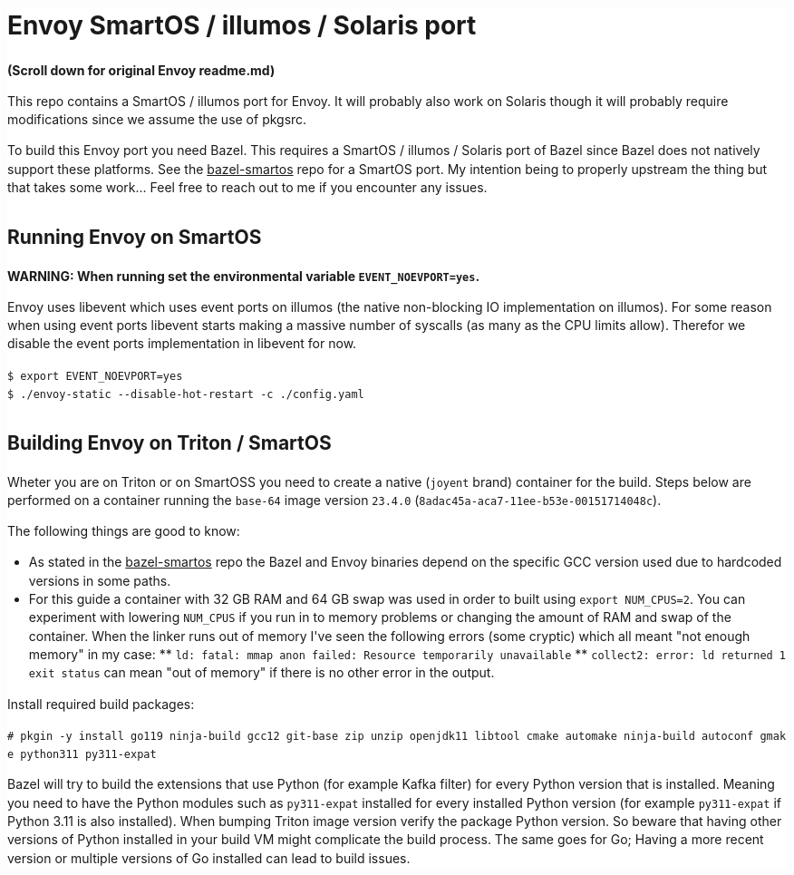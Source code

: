 # Envoy SmartOS / illumos / Solaris port

**(Scroll down for original Envoy readme.md)**

This repo contains a SmartOS / illumos port for Envoy. It will probably also work on Solaris though it will probably require modifications since we assume the use of pkgsrc.

To build this Envoy port you need Bazel. This requires a SmartOS / illumos / Solaris port of Bazel since Bazel does not natively support these platforms. See the [bazel-smartos](https://github.com/siepkes/bazel-smartos) repo for a SmartOS port. My intention being to properly upstream the thing but that takes some work... Feel free to reach out to me if you encounter any issues.

## Running Envoy on SmartOS

**WARNING: When running set the environmental variable `EVENT_NOEVPORT=yes`.**

Envoy uses libevent which uses event ports on illumos (the native non-blocking IO implementation on illumos). For some reason when using event ports libevent starts making a massive number of syscalls (as many as the CPU limits allow). Therefor we disable the event ports implementation in libevent for now.

```
$ export EVENT_NOEVPORT=yes
$ ./envoy-static --disable-hot-restart -c ./config.yaml
```

## Building Envoy on Triton / SmartOS

Wheter you are on Triton or on SmartOSS you need to create a native (`joyent` brand) container for the build. Steps below are performed on a container running the `base-64` image version `23.4.0` (`8adac45a-aca7-11ee-b53e-00151714048c`).

The following things are good to know:

* As stated in the [bazel-smartos](https://github.com/siepkes/bazel-smartos) repo the Bazel and Envoy binaries depend on the specific GCC version used due to hardcoded versions in some paths.
* For this guide a container with 32 GB RAM and 64 GB swap was used in order to built using `export NUM_CPUS=2`. You can experiment with lowering `NUM_CPUS` if you run in to memory problems or changing the amount of RAM and swap of the container. When the linker runs out of memory I've seen the following errors (some cryptic) which all meant "not enough memory" in my case:
** `ld: fatal: mmap anon failed: Resource temporarily unavailable`
** `collect2: error: ld returned 1 exit status` can mean "out of memory" if there is no other error in the output.

Install required build packages:

```
# pkgin -y install go119 ninja-build gcc12 git-base zip unzip openjdk11 libtool cmake automake ninja-build autoconf gmake python311 py311-expat
```

Bazel will try to build the extensions that use Python (for example Kafka filter) for every Python version that is installed. Meaning you need to have the Python modules such as `py311-expat` installed for every installed Python version (for example `py311-expat` if Python 3.11 is also installed). When bumping Triton image version verify the package Python version. So beware that having other versions of Python installed in your build VM might complicate the build process. The same goes for Go; Having a more recent version or multiple versions of Go installed can lead to build issues.
